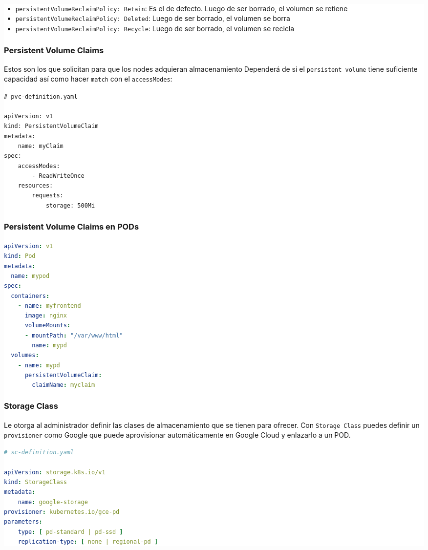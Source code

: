 - `persistentVolumeReclaimPolicy: Retain`: Es el de defecto. Luego de ser borrado, el volumen se retiene
- `persistentVolumeReclaimPolicy: Deleted`: Luego de ser borrado, el volumen se borra
- `persistentVolumeReclaimPolicy: Recycle`: Luego de ser borrado, el volumen se recicla

### Persistent Volume Claims
Estos son los que solicitan para que los nodes adquieran almacenamiento
Dependerá de si el `persistent volume` tiene suficiente capacidad así como hacer `match` con el `accessModes`:

```
# pvc-definition.yaml

apiVersion: v1
kind: PersistentVolumeClaim
metadata: 
    name: myClaim
spec:
    accessModes:
        - ReadWriteOnce
    resources:
        requests:
            storage: 500Mi
```

### Persistent Volume Claims en PODs

```yaml
apiVersion: v1
kind: Pod
metadata:
  name: mypod
spec:
  containers:
    - name: myfrontend
      image: nginx
      volumeMounts:
      - mountPath: "/var/www/html"
        name: mypd
  volumes:
    - name: mypd
      persistentVolumeClaim:
        claimName: myclaim
```

### Storage Class
Le otorga al administrador definir las clases de almacenamiento que se tienen para ofrecer.
Con `Storage Class` puedes definir un `provisioner` como Google que puede aprovisionar automáticamente en Google Cloud y enlazarlo a un POD.
```yaml
# sc-definition.yaml

apiVersion: storage.k8s.io/v1
kind: StorageClass
metadata:
    name: google-storage
provisioner: kubernetes.io/gce-pd
parameters:
    type: [ pd-standard | pd-ssd ]
    replication-type: [ none | regional-pd ]
```
